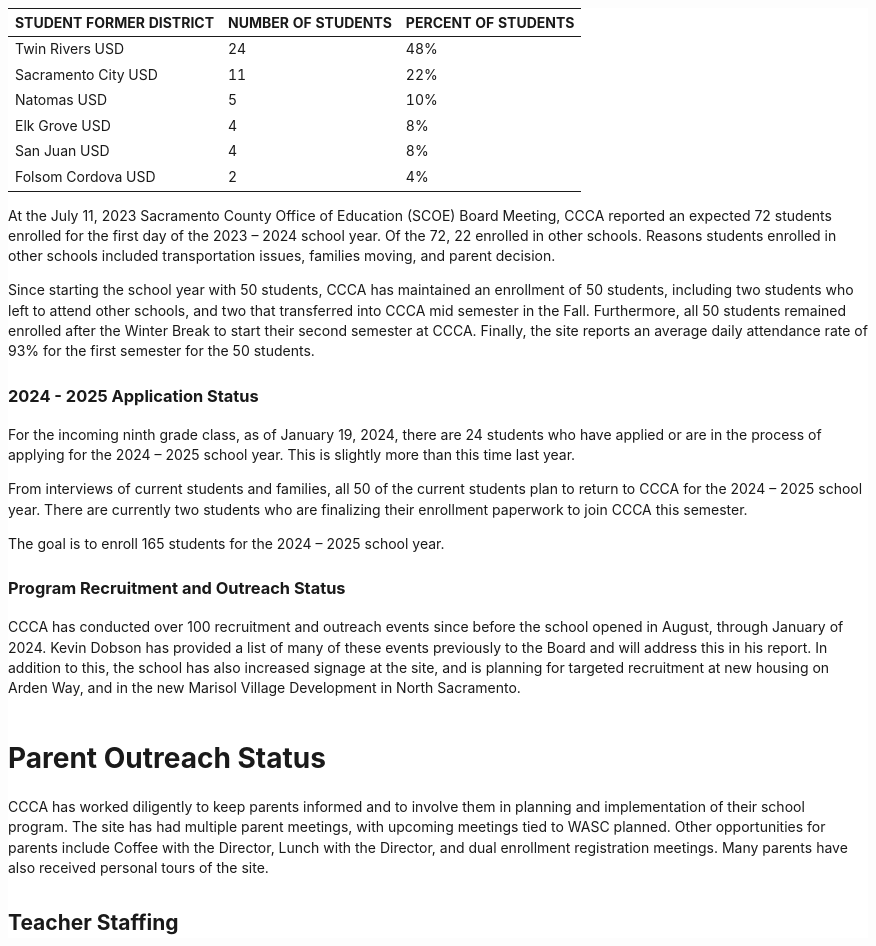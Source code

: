 | STUDENT FORMER DISTRICT | NUMBER OF STUDENTS | PERCENT OF STUDENTS |
|-------------------------|--------------------|----------------------|
| Twin Rivers USD         | 24                 | 48%                  |
| Sacramento City USD     | 11                 | 22%                  |
| Natomas USD             | 5                  | 10%                  |
| Elk Grove USD           | 4                  | 8%                   |
| San Juan USD            | 4                  | 8%                   |
| Folsom Cordova USD      | 2                  | 4%                   |

At the July 11, 2023 Sacramento County Office of Education (SCOE) Board Meeting, CCCA reported an expected 72 students enrolled for the first day of the 2023 – 2024 school year. Of the 72, 22 enrolled in other schools. Reasons students enrolled in other schools included transportation issues, families moving, and parent decision.

Since starting the school year with 50 students, CCCA has maintained an enrollment of 50 students, including two students who left to attend other schools, and two that transferred into CCCA mid semester in the Fall. Furthermore, all 50 students remained enrolled after the Winter Break to start their second semester at CCCA. Finally, the site reports an average daily attendance rate of 93% for the first semester for the 50 students.

### 2024 - 2025 Application Status

For the incoming ninth grade class, as of January 19, 2024, there are 24 students who have applied or are in the process of applying for the 2024 – 2025 school year. This is slightly more than this time last year.

From interviews of current students and families, all 50 of the current students plan to return to CCCA for the 2024 – 2025 school year. There are currently two students who are finalizing their enrollment paperwork to join CCCA this semester.

The goal is to enroll 165 students for the 2024 – 2025 school year.

### Program Recruitment and Outreach Status

CCCA has conducted over 100 recruitment and outreach events since before the school opened in August, through January of 2024. Kevin Dobson has provided a list of many of these events previously to the Board and will address this in his report. In addition to this, the school has also increased signage at the site, and is planning for targeted recruitment at new housing on Arden Way, and in the new Marisol Village Development in North Sacramento.

# Parent Outreach Status

CCCA has worked diligently to keep parents informed and to involve them in planning and implementation of their school program. The site has had multiple parent meetings, with upcoming meetings tied to WASC planned. Other opportunities for parents include Coffee with the Director, Lunch with the Director, and dual enrollment registration meetings. Many parents have also received personal tours of the site.

## Teacher Staffing
